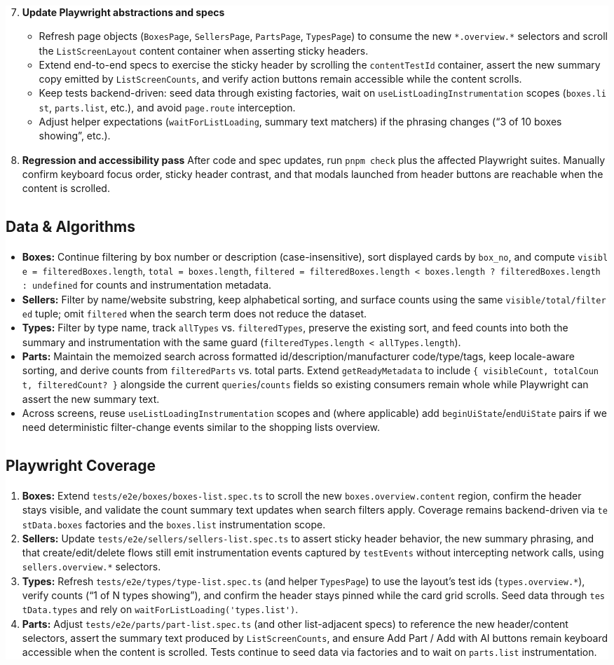7. **Update Playwright abstractions and specs**  
   - Refresh page objects (`BoxesPage`, `SellersPage`, `PartsPage`, `TypesPage`) to consume the new `*.overview.*` selectors and scroll the `ListScreenLayout` content container when asserting sticky headers.  
   - Extend end-to-end specs to exercise the sticky header by scrolling the `contentTestId` container, assert the new summary copy emitted by `ListScreenCounts`, and verify action buttons remain accessible while the content scrolls.  
   - Keep tests backend-driven: seed data through existing factories, wait on `useListLoadingInstrumentation` scopes (`boxes.list`, `parts.list`, etc.), and avoid `page.route` interception.  
   - Adjust helper expectations (`waitForListLoading`, summary text matchers) if the phrasing changes (“3 of 10 boxes showing”, etc.).

7. **Regression and accessibility pass**
   After code and spec updates, run `pnpm check` plus the affected Playwright suites. Manually confirm keyboard focus order, sticky header contrast, and that modals launched from header buttons are reachable when the content is scrolled.

## Data & Algorithms
- **Boxes:** Continue filtering by box number or description (case-insensitive), sort displayed cards by `box_no`, and compute `visible = filteredBoxes.length`, `total = boxes.length`, `filtered = filteredBoxes.length < boxes.length ? filteredBoxes.length : undefined` for counts and instrumentation metadata.
- **Sellers:** Filter by name/website substring, keep alphabetical sorting, and surface counts using the same `visible/total/filtered` tuple; omit `filtered` when the search term does not reduce the dataset.
- **Types:** Filter by type name, track `allTypes` vs. `filteredTypes`, preserve the existing sort, and feed counts into both the summary and instrumentation with the same guard (`filteredTypes.length < allTypes.length`).
- **Parts:** Maintain the memoized search across formatted id/description/manufacturer code/type/tags, keep locale-aware sorting, and derive counts from `filteredParts` vs. total parts. Extend `getReadyMetadata` to include `{ visibleCount, totalCount, filteredCount? }` alongside the current `queries`/`counts` fields so existing consumers remain whole while Playwright can assert the new summary text.
- Across screens, reuse `useListLoadingInstrumentation` scopes and (where applicable) add `beginUiState`/`endUiState` pairs if we need deterministic filter-change events similar to the shopping lists overview.

## Playwright Coverage
1. **Boxes:** Extend `tests/e2e/boxes/boxes-list.spec.ts` to scroll the new `boxes.overview.content` region, confirm the header stays visible, and validate the count summary text updates when search filters apply. Coverage remains backend-driven via `testData.boxes` factories and the `boxes.list` instrumentation scope.
2. **Sellers:** Update `tests/e2e/sellers/sellers-list.spec.ts` to assert sticky header behavior, the new summary phrasing, and that create/edit/delete flows still emit instrumentation events captured by `testEvents` without intercepting network calls, using `sellers.overview.*` selectors.
3. **Types:** Refresh `tests/e2e/types/type-list.spec.ts` (and helper `TypesPage`) to use the layout’s test ids (`types.overview.*`), verify counts (“1 of N types showing”), and confirm the header stays pinned while the card grid scrolls. Seed data through `testData.types` and rely on `waitForListLoading('types.list')`.
4. **Parts:** Adjust `tests/e2e/parts/part-list.spec.ts` (and other list-adjacent specs) to reference the new header/content selectors, assert the summary text produced by `ListScreenCounts`, and ensure Add Part / Add with AI buttons remain keyboard accessible when the content is scrolled. Tests continue to seed data via factories and to wait on `parts.list` instrumentation.
